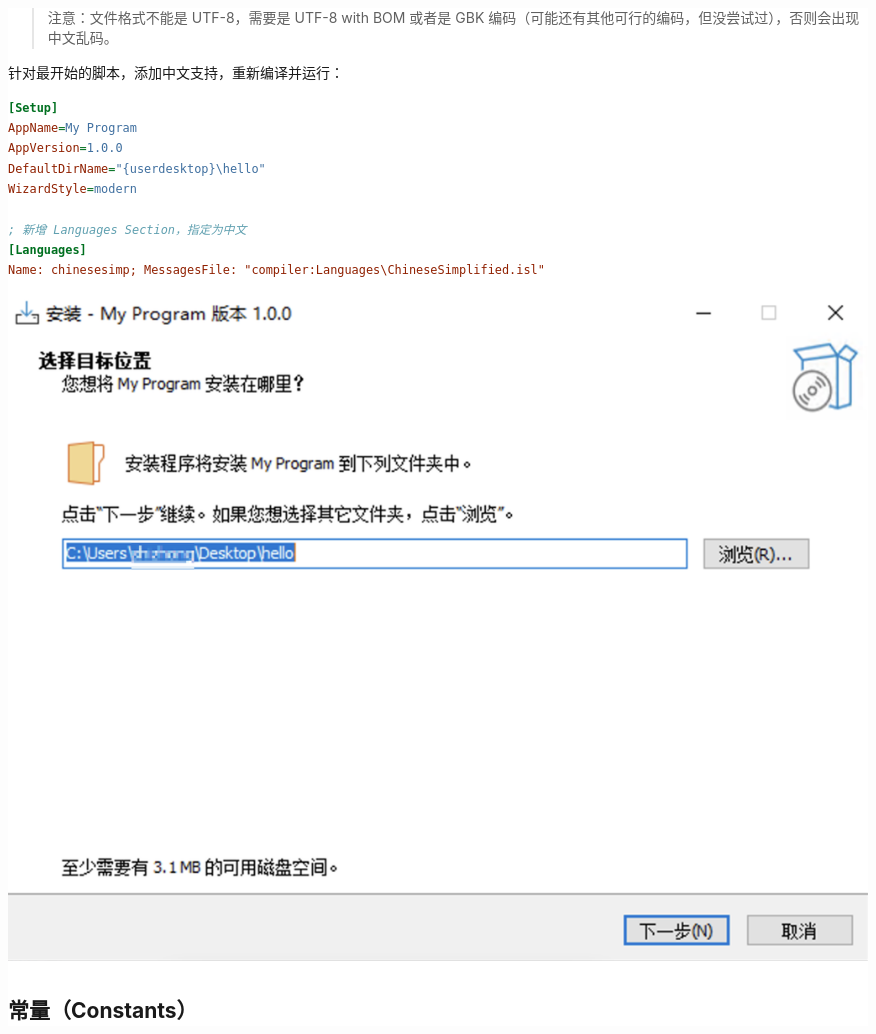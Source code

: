 > 注意：文件格式不能是 UTF-8，需要是 UTF-8 with BOM 或者是 GBK 编码（可能还有其他可行的编码，但没尝试过），否则会出现中文乱码。

针对最开始的脚本，添加中文支持，重新编译并运行：

```ini
[Setup]
AppName=My Program
AppVersion=1.0.0
DefaultDirName="{userdesktop}\hello"
WizardStyle=modern

; 新增 Languages Section，指定为中文
[Languages]
Name: chinesesimp; MessagesFile: "compiler:Languages\ChineseSimplified.isl"
```

![](./0407-inno-setup//02-hello-installer-chinese.png)

## 常量（Constants）
